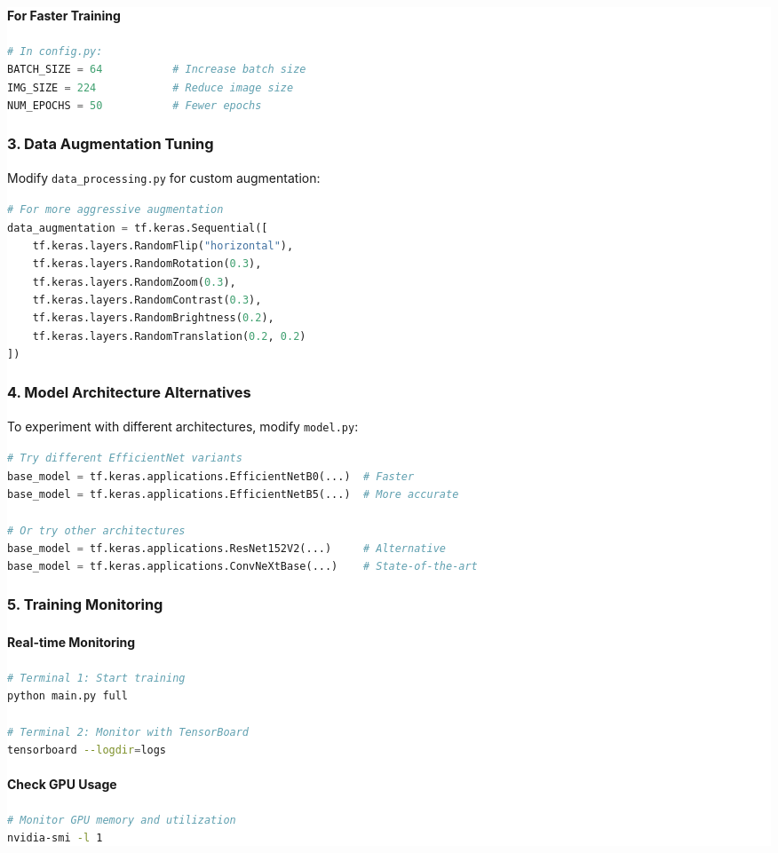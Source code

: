 #### For Faster Training
```python
# In config.py:
BATCH_SIZE = 64           # Increase batch size
IMG_SIZE = 224            # Reduce image size
NUM_EPOCHS = 50           # Fewer epochs
```

### 3. Data Augmentation Tuning

Modify `data_processing.py` for custom augmentation:
```python
# For more aggressive augmentation
data_augmentation = tf.keras.Sequential([
    tf.keras.layers.RandomFlip("horizontal"),
    tf.keras.layers.RandomRotation(0.3),
    tf.keras.layers.RandomZoom(0.3),
    tf.keras.layers.RandomContrast(0.3),
    tf.keras.layers.RandomBrightness(0.2),
    tf.keras.layers.RandomTranslation(0.2, 0.2)
])
```

### 4. Model Architecture Alternatives

To experiment with different architectures, modify `model.py`:
```python
# Try different EfficientNet variants
base_model = tf.keras.applications.EfficientNetB0(...)  # Faster
base_model = tf.keras.applications.EfficientNetB5(...)  # More accurate

# Or try other architectures
base_model = tf.keras.applications.ResNet152V2(...)     # Alternative
base_model = tf.keras.applications.ConvNeXtBase(...)    # State-of-the-art
```

### 5. Training Monitoring

#### Real-time Monitoring
```bash
# Terminal 1: Start training
python main.py full

# Terminal 2: Monitor with TensorBoard
tensorboard --logdir=logs
```

#### Check GPU Usage
```bash
# Monitor GPU memory and utilization
nvidia-smi -l 1
```
